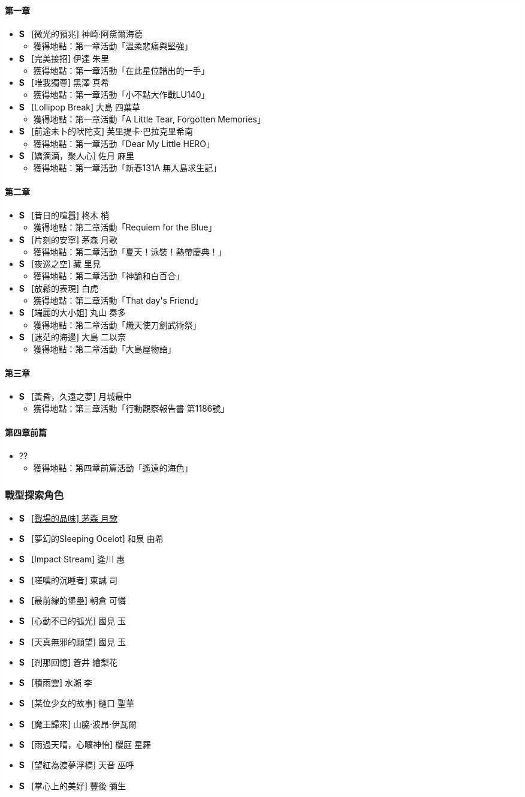 #### 第一章
* **S**&ensp; [微光的預兆] 神崎·阿黛爾海德
    * 獲得地點：第一章活動「溫柔悲痛與堅強」
* **S**&ensp; [完美接招] 伊達 朱里
    * 獲得地點：第一章活動「在此星位譜出的一手」
* **S**&ensp; [唯我獨尊] 黑澤 真希
    * 獲得地點：第一章活動「小不點大作戰LU140」
* **S**&ensp; [Lollipop Break] 大島 四葉草
    * 獲得地點：第一章活動「A Little Tear, Forgotten Memories」
* **S**&ensp; [前途未卜的吠陀支] 芙里提卡·巴拉克里希南
    * 獲得地點：第一章活動「Dear My Little HERO」
* **S**&ensp; [嬌滴滴，聚人心] 佐月 麻里
    * 獲得地點：第一章活動「新春131A 無人島求生記」

#### 第二章
* **S**&ensp; [昔日的喧囂] 柊木 梢
    * 獲得地點：第二章活動「Requiem for the Blue」
* **S**&ensp; [片刻的安寧] 茅森 月歌
    * 獲得地點：第二章活動「夏天！泳裝！熱帶慶典！」
* **S**&ensp; [夜巡之空] 藏 里見
    * 獲得地點：第二章活動「神諭和白百合」
* **S**&ensp; [放鬆的表現] 白虎
    * 獲得地點：第二章活動「That day's Friend」
* **S**&ensp; [端麗的大小姐] 丸山 奏多
    * 獲得地點：第二章活動「熾天使刀劍武術祭」
* **S**&ensp; [迷茫的海邊] 大島 二以奈
    * 獲得地點：第二章活動「大島屋物語」

#### 第三章
* **S**&ensp; [黃昏，久遠之夢] 月城最中
    * 獲得地點：第三章活動「行動觀察報告書 第1186號」

#### 第四章前篇
* ??
    * 獲得地點：第四章前篇活動「遙遠的海色」

### 戰型探索角色
* **S**&ensp; [[戰場的品味] 茅森 月歌](https://hackmd.io/TFX52lLRT8OGhpq60qhC7w#%E6%88%B0%E5%A0%B4%E7%9A%84%E5%93%81%E5%91%B3-%E8%8C%85%E6%A3%AE-%E6%9C%88%E6%AD%8C)
* **S**&ensp; [夢幻的Sleeping Ocelot] 和泉 由希
* **S**&ensp; [Impact Stream] 逢川 惠
* **S**&ensp; [嗟嘆的沉睡者] 東誠 司
* **S**&ensp; [最前線的堡壘] 朝倉 可憐
* **S**&ensp; [心動不已的弧光] 國見 玉
* **S**&ensp; [天真無邪的願望] 國見 玉

* **S**&ensp; [剎那回憶] 蒼井 繪梨花
* **S**&ensp; [積雨雲] 水瀨 李
* **S**&ensp; [某位少女的故事] 樋口 聖華

* **S**&ensp; [魔王歸來] 山脇·波昂·伊瓦爾
* **S**&ensp; [雨過天晴，心曠神怡] 櫻庭 星羅
* **S**&ensp; [望紅為渡夢浮橋] 天音 巫呼
* **S**&ensp; [掌心上的美好] 豐後 彌生
